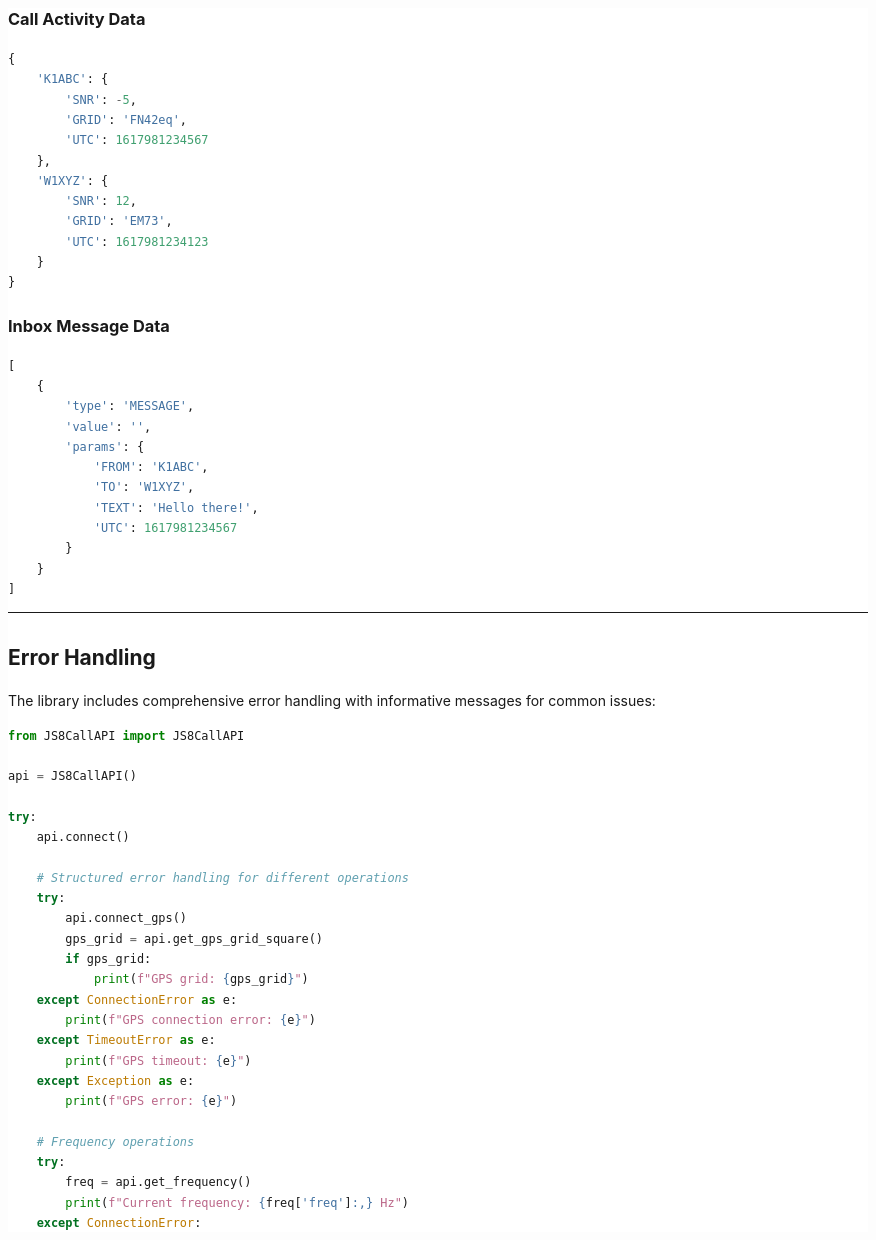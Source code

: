 ### Call Activity Data
```python
{
    'K1ABC': {
        'SNR': -5,
        'GRID': 'FN42eq',
        'UTC': 1617981234567
    },
    'W1XYZ': {
        'SNR': 12,
        'GRID': 'EM73',
        'UTC': 1617981234123
    }
}
```

### Inbox Message Data
```python
[
    {
        'type': 'MESSAGE',
        'value': '',
        'params': {
            'FROM': 'K1ABC',
            'TO': 'W1XYZ',
            'TEXT': 'Hello there!',
            'UTC': 1617981234567
        }
    }
]
```

---

## Error Handling

The library includes comprehensive error handling with informative messages for common issues:

```python
from JS8CallAPI import JS8CallAPI

api = JS8CallAPI()

try:
    api.connect()
    
    # Structured error handling for different operations
    try:
        api.connect_gps()
        gps_grid = api.get_gps_grid_square()
        if gps_grid:
            print(f"GPS grid: {gps_grid}")
    except ConnectionError as e:
        print(f"GPS connection error: {e}")
    except TimeoutError as e:
        print(f"GPS timeout: {e}")
    except Exception as e:
        print(f"GPS error: {e}")
    
    # Frequency operations
    try:
        freq = api.get_frequency()
        print(f"Current frequency: {freq['freq']:,} Hz")
    except ConnectionError:
```